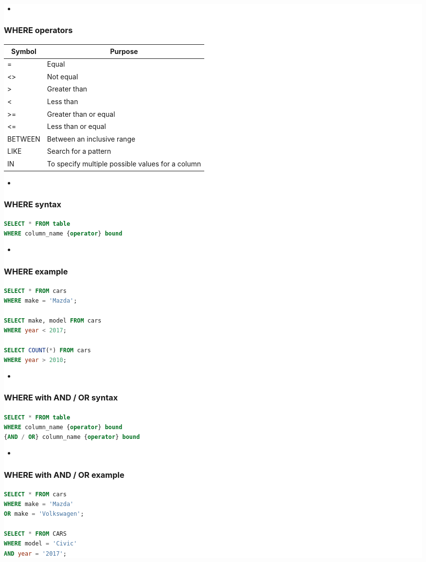 -
### WHERE operators

|Symbol|Purpose|
|-|-|
|=|Equal|
|<>|Not equal|
|>|Greater than|
|<|Less than|
|>=|Greater than or equal|
|<=|Less than or equal|
|BETWEEN|Between an inclusive range|
|LIKE|Search for a pattern|
|IN|To specify multiple possible values for a column|

-
### WHERE syntax
```SQL
SELECT * FROM table
WHERE column_name {operator} bound
```

-
### WHERE example
```SQL
SELECT * FROM cars
WHERE make = 'Mazda';

SELECT make, model FROM cars
WHERE year < 2017;

SELECT COUNT(*) FROM cars
WHERE year > 2010;
```

-
### WHERE with AND / OR syntax
```SQL
SELECT * FROM table
WHERE column_name {operator} bound
{AND / OR} column_name {operator} bound
```

-
### WHERE with AND / OR example
```SQL
SELECT * FROM cars
WHERE make = 'Mazda'
OR make = 'Volkswagen';

SELECT * FROM CARS
WHERE model = 'Civic'
AND year = '2017';
```

